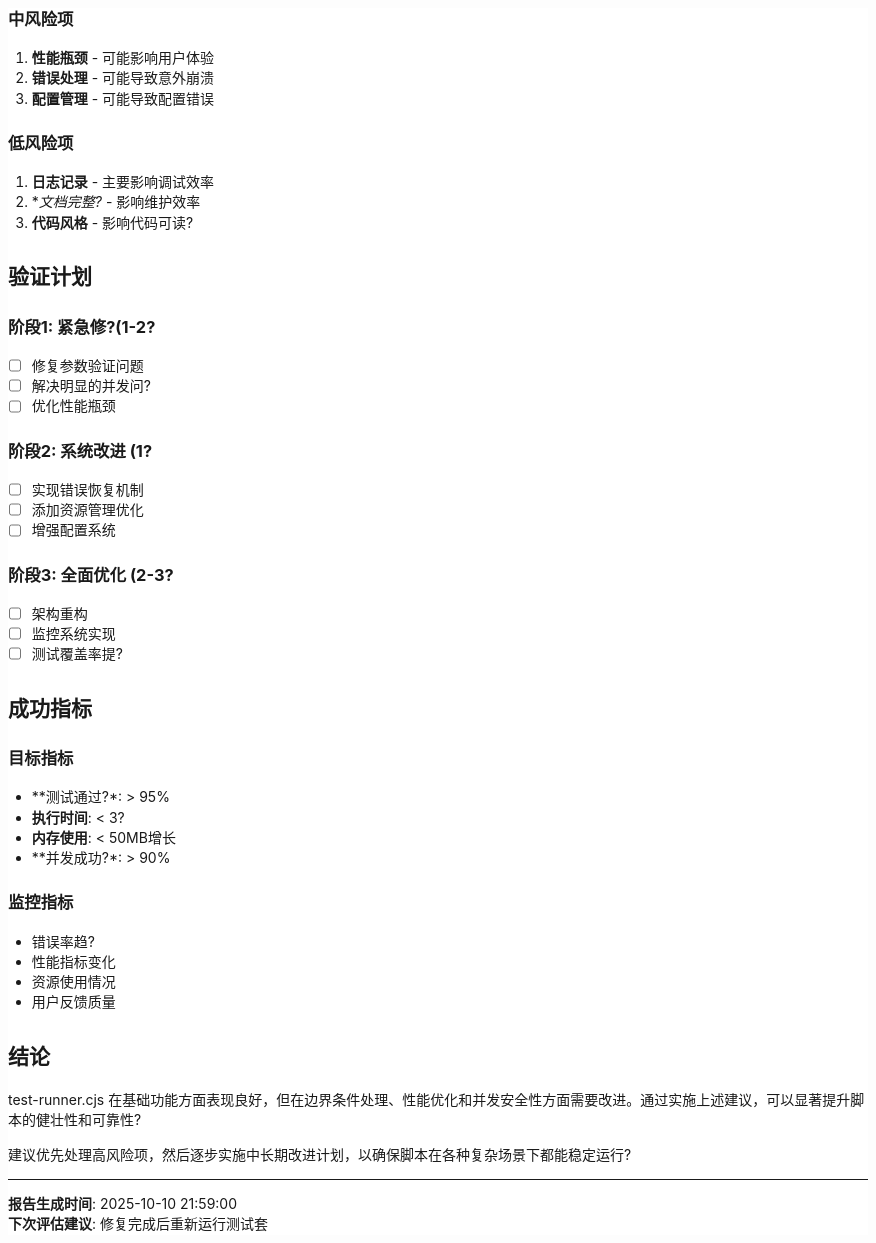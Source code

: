 ### 中风险项
1. **性能瓶颈** - 可能影响用户体验
2. **错误处理** - 可能导致意外崩溃
3. **配置管理** - 可能导致配置错误

### 低风险项
1. **日志记录** - 主要影响调试效率
2. **文档完整?* - 影响维护效率
3. **代码风格** - 影响代码可读?

## 验证计划

### 阶段1: 紧急修?(1-2?
- [ ] 修复参数验证问题
- [ ] 解决明显的并发问?
- [ ] 优化性能瓶颈

### 阶段2: 系统改进 (1?
- [ ] 实现错误恢复机制
- [ ] 添加资源管理优化
- [ ] 增强配置系统

### 阶段3: 全面优化 (2-3?
- [ ] 架构重构
- [ ] 监控系统实现
- [ ] 测试覆盖率提?

## 成功指标

### 目标指标
- **测试通过?*: > 95%
- **执行时间**: < 3?
- **内存使用**: < 50MB增长
- **并发成功?*: > 90%

### 监控指标
- 错误率趋?
- 性能指标变化
- 资源使用情况
- 用户反馈质量

## 结论

test-runner.cjs 在基础功能方面表现良好，但在边界条件处理、性能优化和并发安全性方面需要改进。通过实施上述建议，可以显著提升脚本的健壮性和可靠性?

建议优先处理高风险项，然后逐步实施中长期改进计划，以确保脚本在各种复杂场景下都能稳定运行?

---

**报告生成时间**: 2025-10-10 21:59:00  
**下次评估建议**: 修复完成后重新运行测试套


